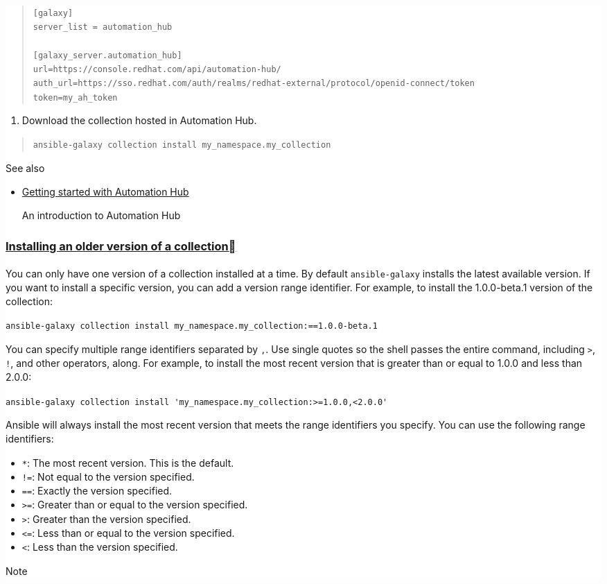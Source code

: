 > ```
> [galaxy]
> server_list = automation_hub
> 
> [galaxy_server.automation_hub]
> url=https://console.redhat.com/api/automation-hub/
> auth_url=https://sso.redhat.com/auth/realms/redhat-external/protocol/openid-connect/token
> token=my_ah_token
> ```

1. Download the collection hosted in Automation Hub.

> ```
> ansible-galaxy collection install my_namespace.my_collection
> ```

See also

- [Getting started with Automation Hub](https://www.ansible.com/blog/getting-started-with-ansible-hub)

  An introduction to Automation Hub

### [Installing an older version of a collection](https://docs.ansible.com/ansible/latest/galaxy/user_guide.html#id10)[](https://docs.ansible.com/ansible/latest/galaxy/user_guide.html#installing-an-older-version-of-a-collection)

You can only have one version of a collection installed at a time. By default `ansible-galaxy` installs the latest available version. If you want to install a  specific version, you can add a version range identifier. For example,  to install the 1.0.0-beta.1 version of the collection:

```
ansible-galaxy collection install my_namespace.my_collection:==1.0.0-beta.1
```

You can specify multiple range identifiers separated by `,`. Use single quotes so the shell passes the entire command, including `>`, `!`, and other operators, along. For example, to install the most recent  version that is greater than or equal to 1.0.0 and less than 2.0.0:

```
ansible-galaxy collection install 'my_namespace.my_collection:>=1.0.0,<2.0.0'
```

Ansible will always install the most recent version that meets the  range identifiers you specify. You can use the following range  identifiers:

- `*`: The most recent version. This is the default.
- `!=`: Not equal to the version specified.
- `==`: Exactly the version specified.
- `>=`: Greater than or equal to the version specified.
- `>`: Greater than the version specified.
- `<=`: Less than or equal to the version specified.
- `<`: Less than the version specified.

Note
